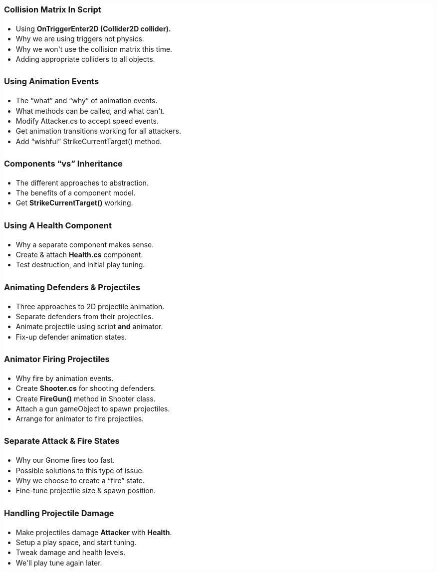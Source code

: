 ### Collision Matrix In Script ###

+ Using **OnTriggerEnter2D (Collider2D collider).**
+ Why we are using triggers not physics.
+ Why we won't use the collision matrix this time.
+ Adding appropriate colliders to all objects.

### Using Animation Events ###

+ The “what” and “why” of animation events.
+ What methods can be called, and what can't.
+ Modify Attacker.cs to accept speed events.
+ Get animation transitions working for all attackers.
+ Add “wishful” StrikeCurrentTarget() method.

### Components “vs” Inheritance ###

+ The different approaches to abstraction.
+ The benefits of a component model.
+ Get **StrikeCurrentTarget()** working.

### Using A Health Component ###

+ Why a separate component makes sense.
+ Create & attach **Health.cs** component.
+ Test destruction, and initial play tuning.

### Animating Defenders & Projectiles ###

+ Three approaches to 2D projectile animation.
+ Separate defenders from their projectiles.
+ Animate projectile using script **and** animator.
+ Fix-up defender animation states.

### Animator Firing Projectiles ###

+ Why fire by animation events.
+ Create **Shooter.cs** for shooting defenders.
+ Create **FireGun()** method in Shooter class.
+ Attach a gun gameObject to spawn projectiles.
+ Arrange for animator to fire projectiles.

### Separate Attack & Fire States ###

+ Why our Gnome fires too fast.
+ Possible solutions to this type of issue.
+ Why we choose to create a “fire” state.
+ Fine-tune projectile size & spawn position.

### Handling Projectile Damage ###

+ Make projectiles damage **Attacker** with **Health**.
+ Setup a play space, and start tuning.
+ Tweak damage and health levels.
+ We'll play tune again later.

